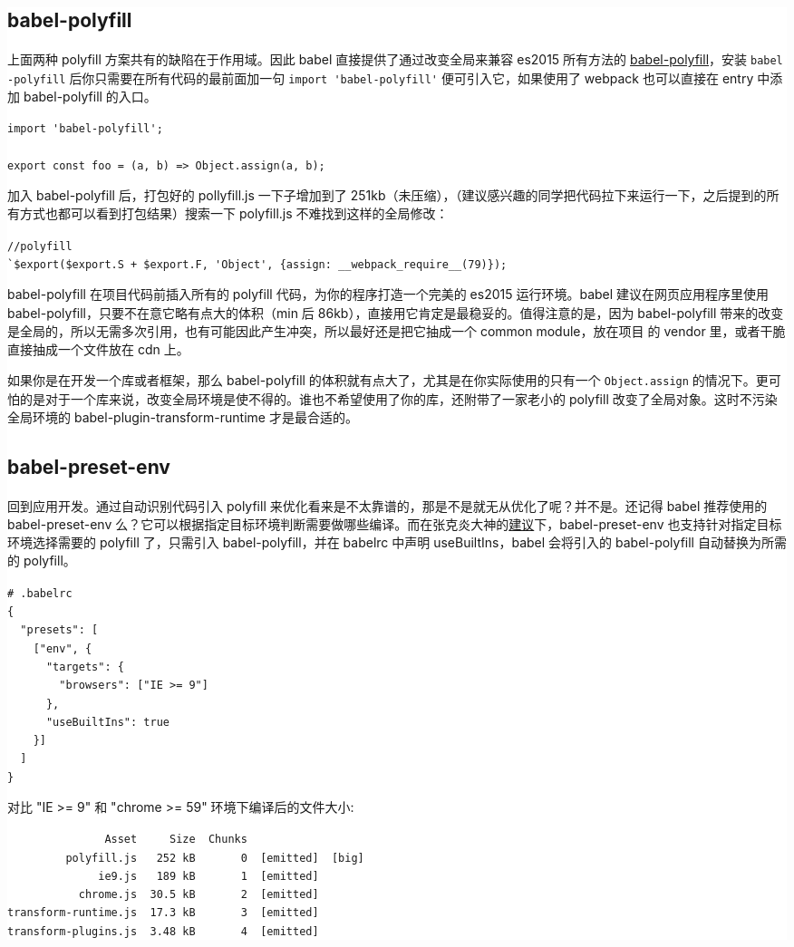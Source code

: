 ## babel-polyfill

上面两种 polyfill 方案共有的缺陷在于作用域。因此 babel 直接提供了通过改变全局来兼容 es2015 所有方法的 [babel-polyfill](https://babeljs.io/docs/usage/polyfill/)，安装 `babel-polyfill` 后你只需要在所有代码的最前面加一句 `import 'babel-polyfill'` 便可引入它，如果使用了 webpack 也可以直接在 entry 中添加 babel-polyfill 的入口。

```
import 'babel-polyfill';

export const foo = (a, b) => Object.assign(a, b);
```

加入 babel-polyfill 后，打包好的 pollyfill.js 一下子增加到了 251kb（未压缩），（建议感兴趣的同学把代码拉下来运行一下，之后提到的所有方式也都可以看到打包结果）搜索一下 polyfill.js 不难找到这样的全局修改：

```
//polyfill
`$export($export.S + $export.F, 'Object', {assign: __webpack_require__(79)});
```

babel-polyfill 在项目代码前插入所有的 polyfill 代码，为你的程序打造一个完美的 es2015 运行环境。babel 建议在网页应用程序里使用 babel-polyfill，只要不在意它略有点大的体积（min 后 86kb），直接用它肯定是最稳妥的。值得注意的是，因为 babel-polyfill 带来的改变是全局的，所以无需多次引用，也有可能因此产生冲突，所以最好还是把它抽成一个 common module，放在项目 的 vendor 里，或者干脆直接抽成一个文件放在 cdn 上。

如果你是在开发一个库或者框架，那么 babel-polyfill 的体积就有点大了，尤其是在你实际使用的只有一个 `Object.assign` 的情况下。更可怕的是对于一个库来说，改变全局环境是使不得的。谁也不希望使用了你的库，还附带了一家老小的 polyfill 改变了全局对象。这时不污染全局环境的 babel-plugin-transform-runtime 才是最合适的。

## babel-preset-env

回到应用开发。通过自动识别代码引入 polyfill 来优化看来是不太靠谱的，那是不是就无从优化了呢？并不是。还记得 babel 推荐使用的 babel-preset-env 么？它可以根据指定目标环境判断需要做哪些编译。而在张克炎大神的[建议](https://github.com/babel/babel-preset-env/issues/20)下，babel-preset-env 也支持针对指定目标环境选择需要的 polyfill 了，只需引入 babel-polyfill，并在 babelrc 中声明 useBuiltIns，babel 会将引入的 babel-polyfill 自动替换为所需的 polyfill。

```
# .babelrc
{
  "presets": [
    ["env", {
      "targets": {
        "browsers": ["IE >= 9"]
      },
      "useBuiltIns": true
    }]
  ]
}
```

对比 "IE >= 9" 和 "chrome >= 59" 环境下编译后的文件大小:

```
               Asset     Size  Chunks           
         polyfill.js   252 kB       0  [emitted]  [big]
              ie9.js   189 kB       1  [emitted]
           chrome.js  30.5 kB       2  [emitted]
transform-runtime.js  17.3 kB       3  [emitted]
transform-plugins.js  3.48 kB       4  [emitted]
```
